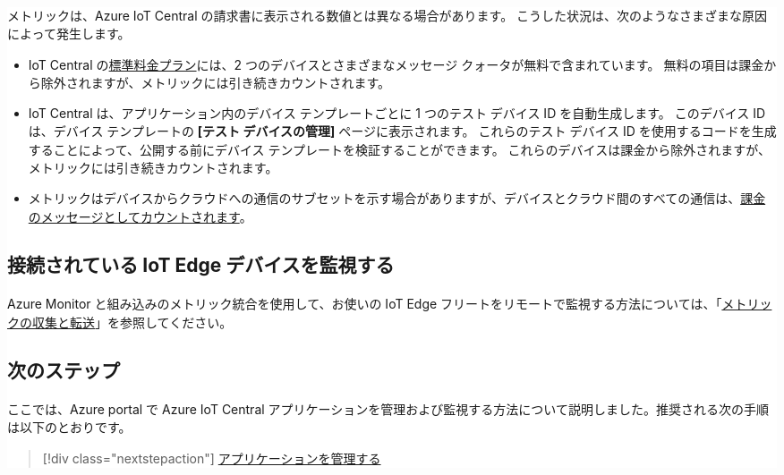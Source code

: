 メトリックは、Azure IoT Central の請求書に表示される数値とは異なる場合があります。 こうした状況は、次のようなさまざまな原因によって発生します。

* IoT Central の[標準料金プラン](https://azure.microsoft.com/pricing/details/iot-central/)には、2 つのデバイスとさまざまなメッセージ クォータが無料で含まれています。 無料の項目は課金から除外されますが、メトリックには引き続きカウントされます。

* IoT Central は、アプリケーション内のデバイス テンプレートごとに 1 つのテスト デバイス ID を自動生成します。 このデバイス ID は、デバイス テンプレートの **[テスト デバイスの管理]** ページに表示されます。 これらのテスト デバイス ID を使用するコードを生成することによって、公開する前にデバイス テンプレートを検証することができます。 これらのデバイスは課金から除外されますが、メトリックには引き続きカウントされます。

* メトリックはデバイスからクラウドへの通信のサブセットを示す場合がありますが、デバイスとクラウド間のすべての通信は、[課金のメッセージとしてカウントされます](https://azure.microsoft.com/pricing/details/iot-central/)。

## <a name="monitor-connected-iot-edge-devices"></a>接続されている IoT Edge デバイスを監視する

Azure Monitor と組み込みのメトリック統合を使用して、お使いの IoT Edge フリートをリモートで監視する方法については、「[メトリックの収集と転送](../../iot-edge/how-to-collect-and-transport-metrics.md)」を参照してください。

## <a name="next-steps"></a>次のステップ

ここでは、Azure portal で Azure IoT Central アプリケーションを管理および監視する方法について説明しました。推奨される次の手順は以下のとおりです。

> [!div class="nextstepaction"]
> [アプリケーションを管理する](howto-administer.md)